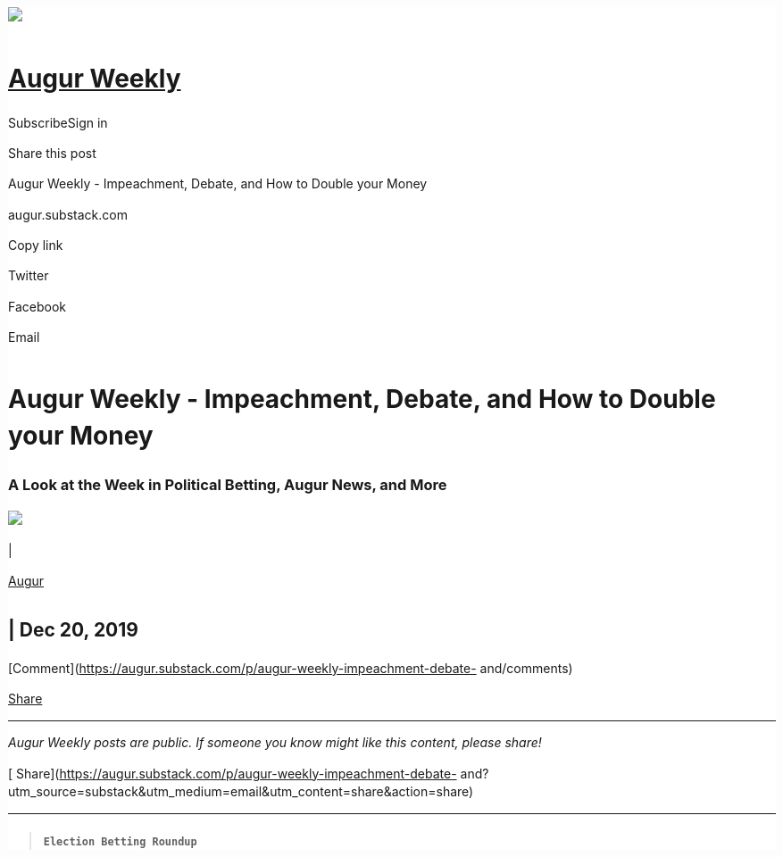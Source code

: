 [![](https://substackcdn.com/image/fetch/w_96,c_limit,f_auto,q_auto:good,fl_progressive:steep/https%3A%2F%2Fbucketeer-e05bbc84-baa3-437e-9518-adb32be77984.s3.amazonaws.com%2Fpublic%2Fimages%2F1b91c83f-043e-4f2f-91f0-8175edb8f36e_256x256.png)](https://augur.substack.com)

# [Augur Weekly](https://augur.substack.com)

SubscribeSign in

Share this post

Augur Weekly - Impeachment, Debate, and How to Double your Money

augur.substack.com

Copy link

Twitter

Facebook

Email

# Augur Weekly - Impeachment, Debate, and How to Double your Money

### A Look at the Week in Political Betting, Augur News, and More

[![](https://substackcdn.com/image/fetch/w_90,h_90,c_fill,f_auto,q_auto:good,fl_progressive:steep/https%3A%2F%2Fbucketeer-e05bbc84-baa3-437e-9518-adb32be77984.s3.amazonaws.com%2Fpublic%2Fimages%2F59ef0656-8dbe-45a2-b872-26552f58b851_512x512.jpeg)](https://substack.com/profile/4407099-augur)

|

[Augur](https://substack.com/profile/4407099-augur)

| Dec 20, 2019  
---  
  
[Comment](https://augur.substack.com/p/augur-weekly-impeachment-debate-
and/comments)

[Share](javascript:void\(0\))  
  
* * *

 _Augur Weekly posts are public. If someone you know might like this content,
please share!_

[ Share](https://augur.substack.com/p/augur-weekly-impeachment-debate-
and?utm_source=substack&utm_medium=email&utm_content=share&action=share)

* * *

> #### `Election Betting Roundup`

